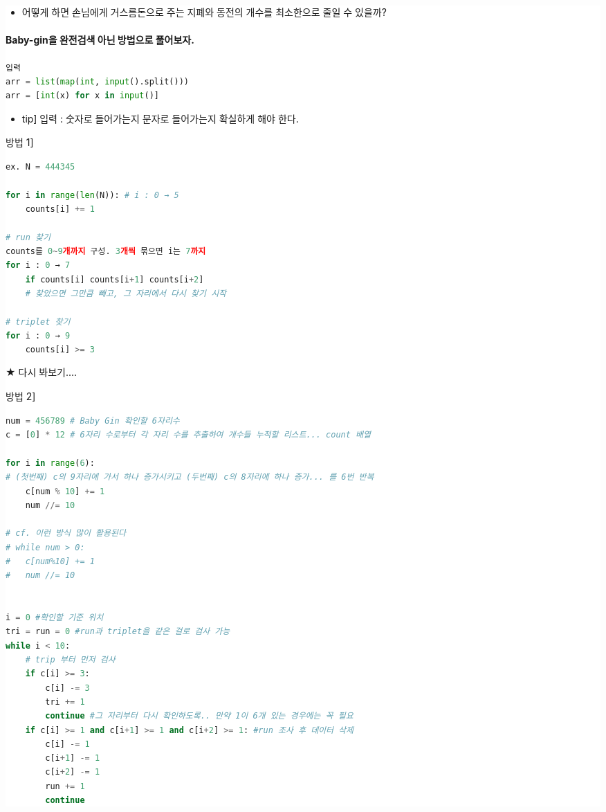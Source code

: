 - 어떻게 하면 손님에게 거스름돈으로 주는 지폐와 동전의 개수를 최소한으로 줄일 수 있을까?

  

#### Baby-gin을 완전검색 아닌 방법으로 풀어보자.

```python
입력 
arr = list(map(int, input().split()))
arr = [int(x) for x in input()]
```

- tip] 입력 : 숫자로 들어가는지 문자로 들어가는지 확실하게 해야 한다.



방법 1]

```python
ex. N = 444345

for i in range(len(N)): # i : 0 → 5
    counts[i] += 1
    
# run 찾기    
counts를 0~9개까지 구성. 3개씩 묶으면 i는 7까지 
for i : 0 → 7 
    if counts[i] counts[i+1] counts[i+2]
    # 찾았으면 그만큼 빼고, 그 자리에서 다시 찾기 시작
    
# triplet 찾기
for i : 0 → 9
    counts[i] >= 3
```

★ 다시 봐보기....



방법 2]

```python
num = 456789 # Baby Gin 확인할 6자리수
c = [0] * 12 # 6자리 수로부터 각 자리 수를 추출하여 개수들 누적할 리스트... count 배열

for i in range(6):
# (첫번째) c의 9자리에 가서 하나 증가시키고 (두번째) c의 8자리에 하나 증가... 를 6번 반복
    c[num % 10] += 1
    num //= 10

# cf. 이런 방식 많이 활용된다
# while num > 0:
#	c[num%10] += 1
#   num //= 10 


i = 0 #확인할 기준 위치
tri = run = 0 #run과 triplet을 같은 걸로 검사 가능
while i < 10:
    # trip 부터 먼저 검사
    if c[i] >= 3:
        c[i] -= 3
        tri += 1
        continue #그 자리부터 다시 확인하도록.. 만약 1이 6개 있는 경우에는 꼭 필요
    if c[i] >= 1 and c[i+1] >= 1 and c[i+2] >= 1: #run 조사 후 데이터 삭제
        c[i] -= 1
        c[i+1] -= 1
        c[i+2] -= 1
        run += 1
        continue
```